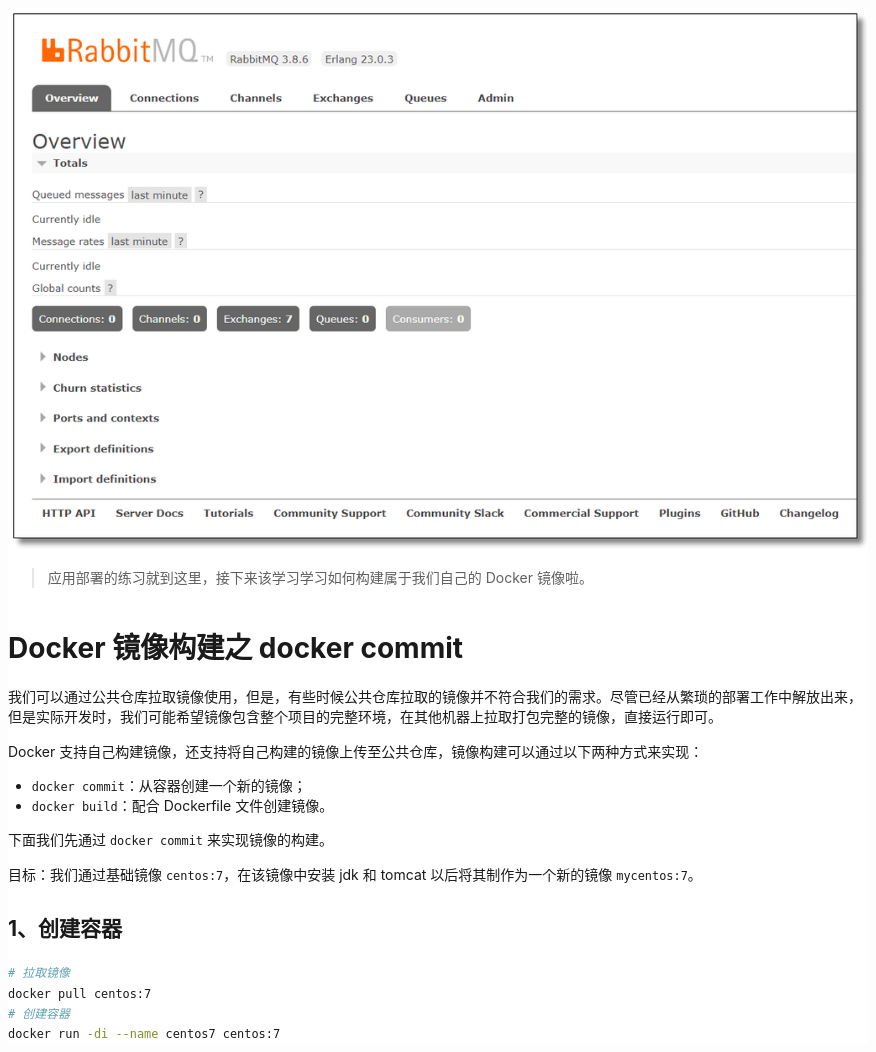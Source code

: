 ![ ](Docker&Docker-Compose实战-哈喽沃德.assets/image-20241025145538329.png)

> 应用部署的练习就到这里，接下来该学习学习如何构建属于我们自己的 Docker 镜像啦。





# Docker 镜像构建之 docker commit

我们可以通过公共仓库拉取镜像使用，但是，有些时候公共仓库拉取的镜像并不符合我们的需求。尽管已经从繁琐的部署工作中解放出来，但是实际开发时，我们可能希望镜像包含整个项目的完整环境，在其他机器上拉取打包完整的镜像，直接运行即可。

Docker 支持自己构建镜像，还支持将自己构建的镜像上传至公共仓库，镜像构建可以通过以下两种方式来实现：

- `docker commit`：从容器创建一个新的镜像；
- `docker build`：配合 Dockerfile 文件创建镜像。

下面我们先通过 `docker commit` 来实现镜像的构建。

目标：我们通过基础镜像 `centos:7`，在该镜像中安装 jdk 和 tomcat 以后将其制作为一个新的镜像 `mycentos:7`。



## 1、创建容器

```bash
# 拉取镜像
docker pull centos:7
# 创建容器
docker run -di --name centos7 centos:7
```
